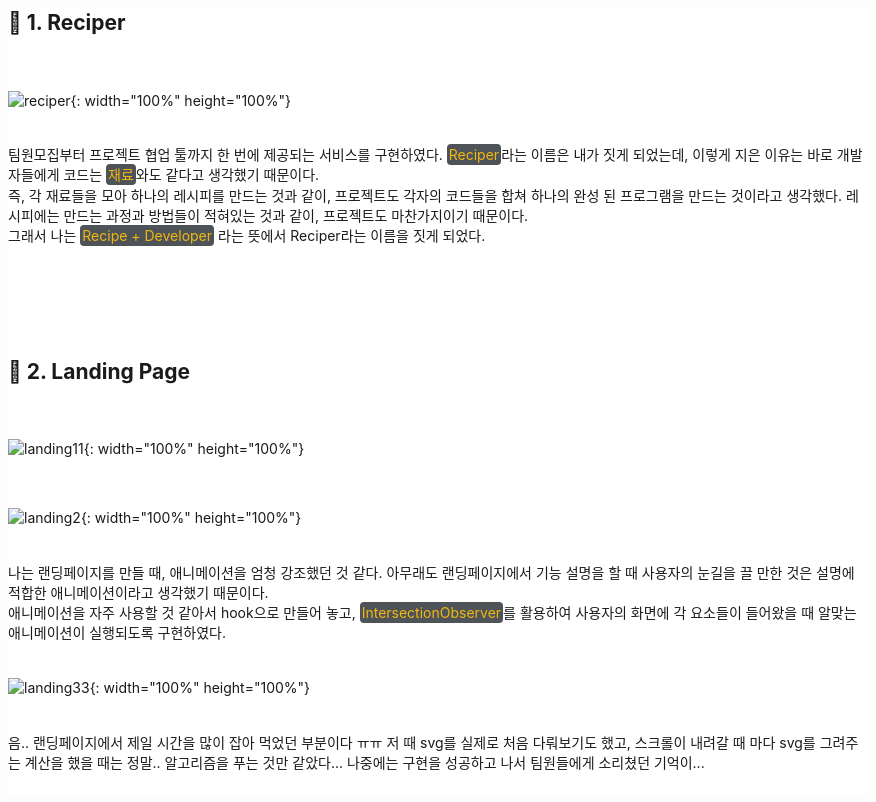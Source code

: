 ## 📢 1. Reciper

<br />

![reciper](https://user-images.githubusercontent.com/75570915/121716128-9edffe00-cb1a-11eb-82a4-e70001d17620.png){: width="100%" height="100%"}

<br/>
팀원모집부터 프로젝트 협업 툴까지 한 번에 제공되는 서비스를 구현하였다. <span style ="background-color:#4e5357; color:#f2b810; border-radius:4px; padding:2px">Reciper</span>라는 이름은 내가 짓게 되었는데, 이렇게 지은 이유는 바로 개발자들에게 코드는 <span style ="background-color:#4e5357; color:#f2b810; border-radius:4px; padding:2px">재료</span>와도 같다고 생각했기 때문이다.

<br />
즉, 각 재료들을 모아 하나의 레시피를 만드는 것과 같이, 프로젝트도 각자의 코드들을 합쳐 하나의 완성 된 프로그램을 만드는 것이라고 생각했다. 레시피에는 만드는 과정과 방법들이 적혀있는 것과 같이, 프로젝트도 마찬가지이기 때문이다.

<br />
그래서 나는 <span style ="background-color:#4e5357; color:#f2b810; border-radius:4px; padding:2px">Recipe + Developer</span> 라는 뜻에서 Reciper라는 이름을 짓게 되었다.

<br/>
<br/>
<br/>
<br/>
<br/>

## 📢 2. Landing Page

<br />

![landing11](https://user-images.githubusercontent.com/75570915/121784585-ade4b000-cbef-11eb-8e41-5a91060441f3.gif){: width="100%" height="100%"}

<br />

![landing2](https://user-images.githubusercontent.com/75570915/121784582-ab825600-cbef-11eb-8b41-c481bd794c77.gif){: width="100%" height="100%"}

<br />
나는 랜딩페이지를 만들 때, 애니메이션을 엄청 강조했던 것 같다. 아무래도 랜딩페이지에서 기능 설명을 할 때 사용자의 눈길을 끌 만한 것은 설명에 적합한 애니메이션이라고 생각했기 때문이다.

<br />
애니메이션을 자주 사용할 것 같아서 hook으로 만들어 놓고, <span style ="background-color:#4e5357; color:#f2b810; border-radius:4px; padding:2px">IntersectionObserver</span>를 활용하여 사용자의 화면에 각 요소들이 들어왔을 때 알맞는 애니메이션이 실행되도록 구현하였다.

<br />
<br />

![landing33](https://user-images.githubusercontent.com/75570915/121784587-ae7d4680-cbef-11eb-9527-3ed0c4856e51.gif){: width="100%" height="100%"}

<br />
음.. 랜딩페이지에서 제일 시간을 많이 잡아 먹었던 부분이다 ㅠㅠ 저 때 svg를 실제로 처음 다뤄보기도 했고, 스크롤이 내려갈 때 마다 svg를 그려주는 계산을 했을 때는 정말.. 알고리즘을 푸는 것만 같았다... 나중에는 구현을 성공하고 나서 팀원들에게 소리쳤던 기억이...

<br />
<br />
